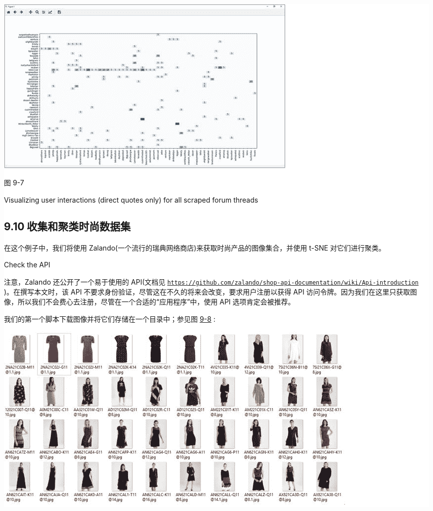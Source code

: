 ![A463931_1_En_9_Fig7_HTML.jpg](img/A463931_1_En_9_Fig7_HTML.jpg)

图 9-7

Visualizing user interactions (direct quotes only) for all scraped forum threads

## 9.10 收集和聚类时尚数据集

在这个例子中，我们将使用 Zalando(一个流行的瑞典网络商店)来获取时尚产品的图像集合，并使用 t-SNE 对它们进行聚类。

Check the API

注意，Zalando 还公开了一个易于使用的 API(文档见 [`https://github.com/zalando/shop-api-documentation/wiki/Api-introduction`](https://github.com/zalando/shop-api-documentation/wiki/Api-introduction) )。在撰写本文时，该 API 不要求身份验证，尽管这在不久的将来会改变，要求用户注册以获得 API 访问令牌。因为我们在这里只获取图像，所以我们不会费心去注册，尽管在一个合适的“应用程序”中，使用 API 选项肯定会被推荐。

我们的第一个脚本下载图像并将它们存储在一个目录中；参见图 [9-8](#Fig8) :

![A463931_1_En_9_Fig8_HTML.jpg](img/A463931_1_En_9_Fig8_HTML.jpg)
